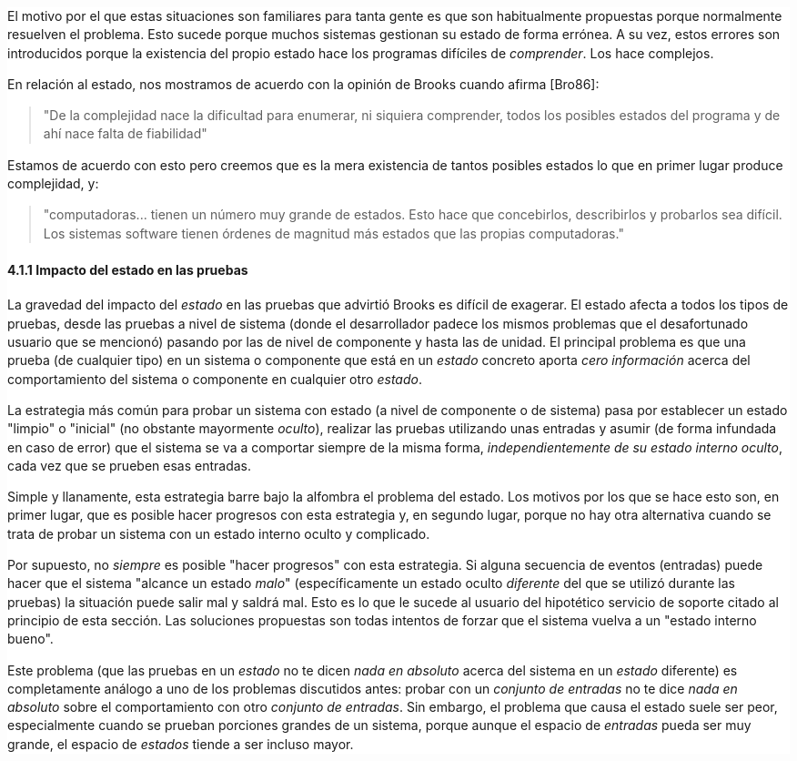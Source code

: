 [^1]: Por "estado" nos referimos específicamente a *estado mutable*. Es decir,
    excluyendo cosas como por ejemplo las variables inmutables que sólo se
    pueden asignar una vez y que ofrecen los lenguajes de programación lógicos.
    
El motivo por el que estas situaciones son familiares para tanta gente es que
son habitualmente propuestas porque normalmente resuelven el problema. Esto
sucede porque muchos sistemas gestionan su estado de forma errónea. A su vez,
estos errores son introducidos porque la existencia del propio estado hace los
programas difíciles de *comprender*. Los hace complejos.

En relación al estado, nos mostramos de acuerdo con la opinión de Brooks cuando
afirma [Bro86]:

> "De la complejidad nace la dificultad para enumerar, ni siquiera comprender,
> todos los posibles estados del programa y de ahí nace falta de fiabilidad"

Estamos de acuerdo con esto pero creemos que es la mera existencia de tantos
posibles estados lo que en primer lugar produce complejidad, y:

> "computadoras... tienen un número muy grande de estados. Esto hace que
> concebirlos, describirlos y probarlos sea difícil. Los sistemas software
> tienen órdenes de magnitud más estados que las propias computadoras."

#### 4.1.1 Impacto del estado en las pruebas

La gravedad del impacto del *estado* en las pruebas que advirtió Brooks es
difícil de exagerar. El estado afecta a todos los tipos de pruebas, desde las
pruebas a nivel de sistema (donde el desarrollador padece los mismos problemas
que el desafortunado usuario que se mencionó) pasando por las de nivel de
componente y hasta las de unidad. El principal problema es que una prueba (de
cualquier tipo) en un sistema o componente que está en un *estado* concreto
aporta *cero información* acerca del comportamiento del sistema o componente en
cualquier otro *estado*.

La estrategia más común para probar un sistema con estado (a nivel de componente
o de sistema) pasa por establecer un estado "limpio" o "inicial" (no obstante
mayormente *oculto*), realizar las pruebas utilizando unas entradas y asumir (de
forma infundada en caso de error) que el sistema se va a comportar siempre de la
misma forma, *independientemente de su estado interno oculto*, cada vez que se
prueben esas entradas.

Simple y llanamente, esta estrategia barre bajo la alfombra el problema del
estado. Los motivos por los que se hace esto son, en primer lugar, que es
posible hacer progresos con esta estrategia y, en segundo lugar, porque no hay
otra alternativa cuando se trata de probar un sistema con un estado interno
oculto y complicado.

Por supuesto, no *siempre* es posible "hacer progresos" con esta estrategia. Si
alguna secuencia de eventos (entradas) puede hacer que el sistema "alcance un
estado *malo*" (específicamente un estado oculto *diferente* del que se utilizó
durante las pruebas) la situación puede salir mal y saldrá mal. Esto es lo que
le sucede al usuario del hipotético servicio de soporte citado al principio de
esta sección. Las soluciones propuestas son todas intentos de forzar que el
sistema vuelva a un "estado interno bueno".

Este problema (que las pruebas en un *estado* no te dicen *nada en absoluto*
acerca del sistema en un *estado* diferente) es completamente análogo a uno de
los problemas discutidos antes: probar con un *conjunto de entradas* no te dice
*nada en absoluto* sobre el comportamiento con otro *conjunto de entradas*. Sin
embargo, el problema que causa el estado suele ser peor, especialmente cuando se
prueban porciones grandes de un sistema, porque aunque el espacio de *entradas*
pueda ser muy grande, el espacio de *estados* tiende a ser incluso mayor.


[^2]: De hecho las primeras versiones del lenguaje Oz (con concurrencia *implícita* a nivel de sentencia) seguían un modelo similar [vRH04, p809].
[^3]: Particularmente abstracción de datos innecesaria. Argumentaremos que esto pasa con la *mayoría* de la abstracción de datos en la sección 9.2.4.
[^4]: Este problema en particular no aplica a los lenguajes orientados a objetos que se basan en funciones genéricas (como CLOS) ya que no comparten el mismo concepto de encapsulación.
[^nt1]: N.T. *intensional identity* en el original.
[^5]: Usamos el término para referirnos a *cualquier cosa* excepto el núcleo de Prolog puro. Por ejemplo, incluimos a lo que a veces se describe como características meta-lógicas.
[^15]: Desafortunadamente la mayoría de sistemas gestores de bases de datos